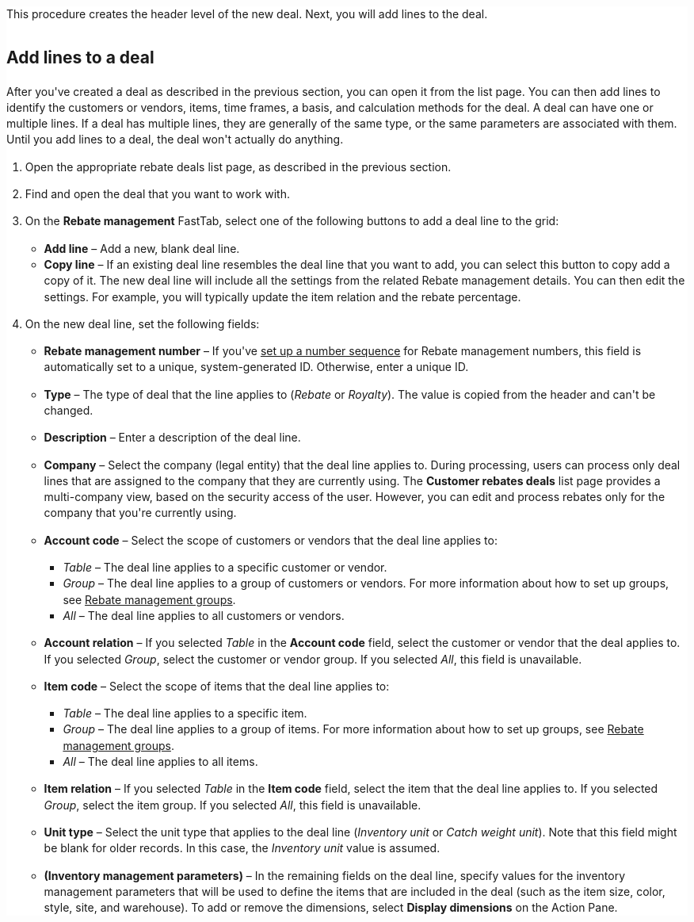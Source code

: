 This procedure creates the header level of the new deal. Next, you will add lines to the deal.

## Add lines to a deal

After you've created a deal as described in the previous section, you can open it from the list page. You can then add lines to identify the customers or vendors, items, time frames, a basis, and calculation methods for the deal. A deal can have one or multiple lines. If a deal has multiple lines, they are generally of the same type, or the same parameters are associated with them. Until you add lines to a deal, the deal won't actually do anything.

1. Open the appropriate rebate deals list page, as described in the previous section.
1. Find and open the deal that you want to work with.
1. On the **Rebate management** FastTab, select one of the following buttons to add a deal line to the grid:

    - **Add line** – Add a new, blank deal line.
    - **Copy line** – If an existing deal line resembles the deal line that you want to add, you can select this button to copy add a copy of it. The new deal line will include all the settings from the related Rebate management details. You can then edit the settings. For example, you will typically update the item relation and the rebate percentage.

1. On the new deal line, set the following fields:

    - **Rebate management number** – If you've [set up a number sequence](rebate-management-parameters.md) for Rebate management numbers, this field is automatically set to a unique, system-generated ID. Otherwise, enter a unique ID.
    - **Type** – The type of deal that the line applies to (*Rebate* or *Royalty*). The value is copied from the header and can't be changed.
    - **Description** – Enter a description of the deal line.
    - **Company** – Select the company (legal entity) that the deal line applies to. During processing, users can process only deal lines that are assigned to the company that they are currently using. The **Customer rebates deals** list page provides a multi-company view, based on the security access of the user. However, you can edit and process rebates only for the company that you're currently using.
    - **Account code** – Select the scope of customers or vendors that the deal line applies to:

        - *Table* – The deal line applies to a specific customer or vendor.
        - *Group* – The deal line applies to a group of customers or vendors. For more information about how to set up groups, see [Rebate management groups](rebate-management-groups.md).
        - *All* – The deal line applies to all customers or vendors.

    - **Account relation** – If you selected *Table* in the **Account code** field, select the customer or vendor that the deal applies to. If you selected *Group*, select the customer or vendor group. If you selected *All*, this field is unavailable.
    - **Item code** – Select the scope of items that the deal line applies to:

        - *Table* – The deal line applies to a specific item.
        - *Group* – The deal line applies to a group of items. For more information about how to set up groups, see [Rebate management groups](rebate-management-groups.md).
        - *All* – The deal line applies to all items.

    - **Item relation** – If you selected *Table* in the **Item code** field, select the item that the deal line applies to. If you selected *Group*, select the item group. If you selected *All*, this field is unavailable.
    - **Unit type** – Select the unit type that applies to the deal line (*Inventory unit* or *Catch weight unit*). Note that this field might be blank for older records. In this case, the *Inventory unit* value is assumed.
    - **(Inventory management parameters)** – In the remaining fields on the deal line, specify values for the inventory management parameters that will be used to define the items that are included in the deal (such as the item size, color, style, site, and warehouse). To add or remove the dimensions, select **Display dimensions** on the Action Pane.
